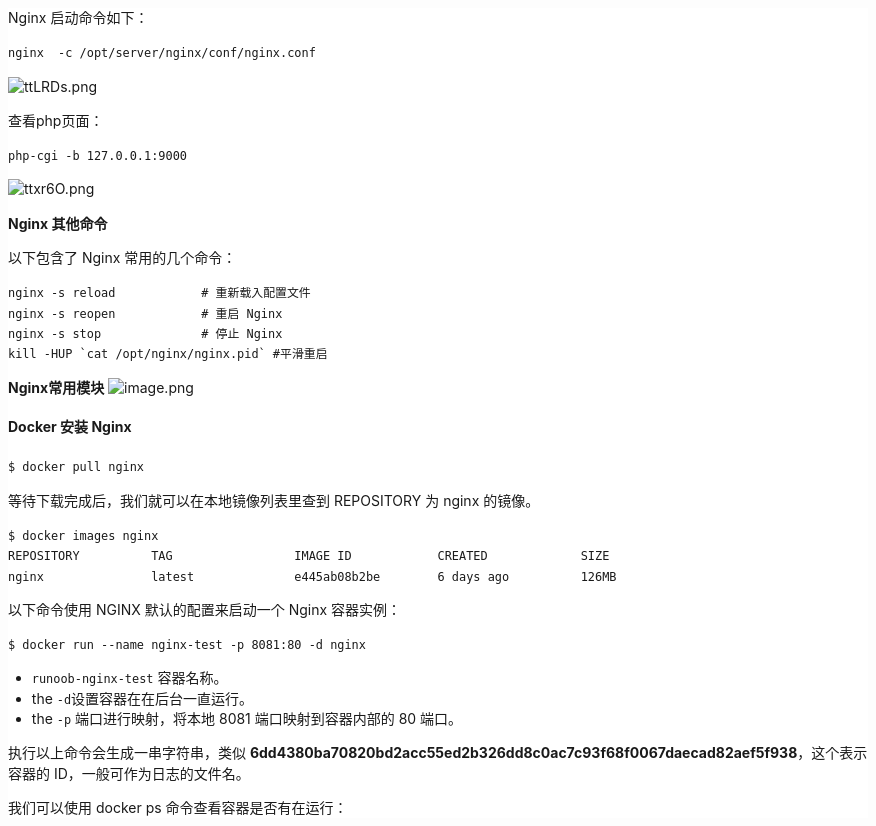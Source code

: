 Nginx 启动命令如下：

```
nginx  -c /opt/server/nginx/conf/nginx.conf
```

![ttLRDs.png](https://s1.ax1x.com/2020/06/02/ttLRDs.png)

查看php页面：

```
php-cgi -b 127.0.0.1:9000
```

![ttxr6O.png](https://s1.ax1x.com/2020/06/02/ttxr6O.png)

**Nginx 其他命令**

以下包含了 Nginx 常用的几个命令：

```
nginx -s reload            # 重新载入配置文件
nginx -s reopen            # 重启 Nginx
nginx -s stop              # 停止 Nginx
kill -HUP `cat /opt/nginx/nginx.pid` #平滑重启
```

**Nginx常用模块**
![image.png](https://i.loli.net/2019/10/12/W6wzyZmcKtLhAik.png)

#### Docker 安装 Nginx

```
$ docker pull nginx
```

等待下载完成后，我们就可以在本地镜像列表里查到 REPOSITORY 为 nginx 的镜像。

```
$ docker images nginx
REPOSITORY          TAG                 IMAGE ID            CREATED             SIZE
nginx               latest              e445ab08b2be        6 days ago          126MB

```

以下命令使用 NGINX 默认的配置来启动一个 Nginx 容器实例：

```
$ docker run --name nginx-test -p 8081:80 -d nginx
```

- `runoob-nginx-test` 容器名称。
- the `-d`设置容器在在后台一直运行。
- the `-p` 端口进行映射，将本地 8081 端口映射到容器内部的 80 端口。

执行以上命令会生成一串字符串，类似 **6dd4380ba70820bd2acc55ed2b326dd8c0ac7c93f68f0067daecad82aef5f938**，这个表示容器的 ID，一般可作为日志的文件名。

我们可以使用 docker ps 命令查看容器是否有在运行：
